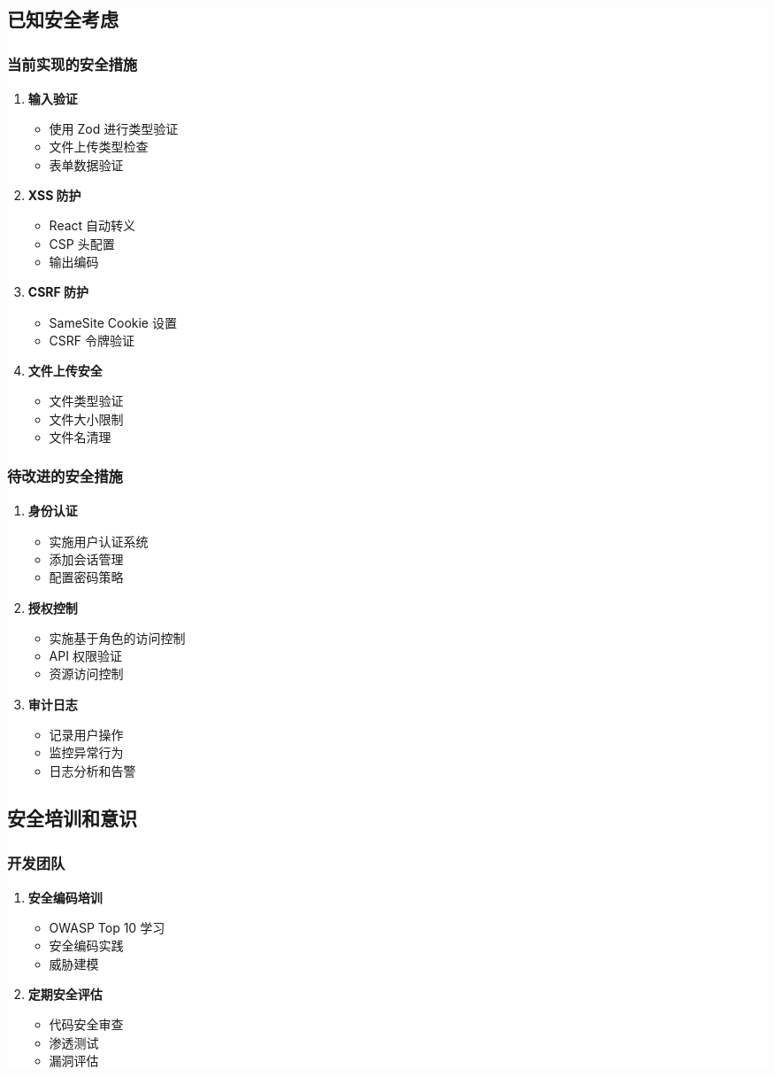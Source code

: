 ## 已知安全考虑

### 当前实现的安全措施

1. **输入验证**
   - 使用 Zod 进行类型验证
   - 文件上传类型检查
   - 表单数据验证

2. **XSS 防护**
   - React 自动转义
   - CSP 头配置
   - 输出编码

3. **CSRF 防护**
   - SameSite Cookie 设置
   - CSRF 令牌验证

4. **文件上传安全**
   - 文件类型验证
   - 文件大小限制
   - 文件名清理

### 待改进的安全措施

1. **身份认证**
   - 实施用户认证系统
   - 添加会话管理
   - 配置密码策略

2. **授权控制**
   - 实施基于角色的访问控制
   - API 权限验证
   - 资源访问控制

3. **审计日志**
   - 记录用户操作
   - 监控异常行为
   - 日志分析和告警

## 安全培训和意识

### 开发团队

1. **安全编码培训**
   - OWASP Top 10 学习
   - 安全编码实践
   - 威胁建模

2. **定期安全评估**
   - 代码安全审查
   - 渗透测试
   - 漏洞评估

